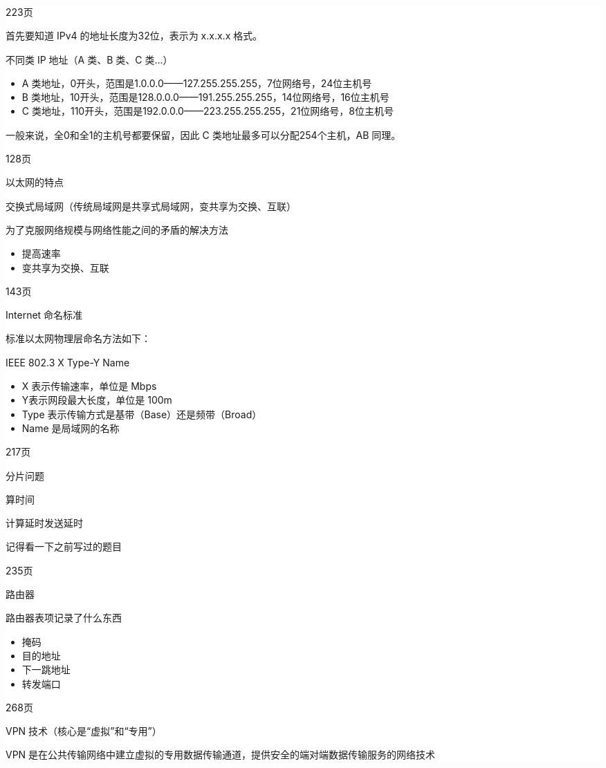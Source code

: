 223页

首先要知道 IPv4 的地址长度为32位，表示为 x.x.x.x 格式。

不同类 IP 地址（A 类、B 类、C 类...）

- A 类地址，0开头，范围是1.0.0.0——127.255.255.255，7位网络号，24位主机号
- B 类地址，10开头，范围是128.0.0.0——191.255.255.255，14位网络号，16位主机号
- C 类地址，110开头，范围是192.0.0.0——223.255.255.255，21位网络号，8位主机号

一般来说，全0和全1的主机号都要保留，因此 C 类地址最多可以分配254个主机，AB 同理。

128页

以太网的特点

交换式局域网（传统局域网是共享式局域网，变共享为交换、互联）

为了克服网络规模与网络性能之间的矛盾的解决方法

- 提高速率
- 变共享为交换、互联

143页

Internet 命名标准

标准以太网物理层命名方法如下：

IEEE 802.3 X Type-Y Name

- X 表示传输速率，单位是 Mbps
- Y表示网段最大长度，单位是 100m
- Type 表示传输方式是基带（Base）还是频带（Broad）
- Name 是局域网的名称

217页

分片问题

算时间

计算延时发送延时

记得看一下之前写过的题目

235页

路由器

路由器表项记录了什么东西

- 掩码
- 目的地址
- 下一跳地址
- 转发端口

268页

VPN 技术（核心是“虚拟”和“专用”）

VPN 是在公共传输网络中建立虚拟的专用数据传输通道，提供安全的端对端数据传输服务的网络技术
